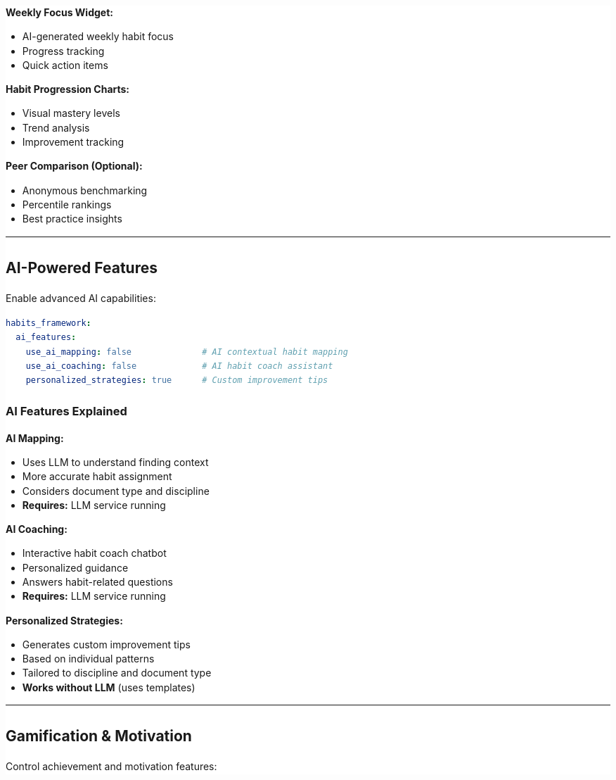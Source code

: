 **Weekly Focus Widget:**
- AI-generated weekly habit focus
- Progress tracking
- Quick action items

**Habit Progression Charts:**
- Visual mastery levels
- Trend analysis
- Improvement tracking

**Peer Comparison (Optional):**
- Anonymous benchmarking
- Percentile rankings
- Best practice insights

---

## AI-Powered Features

Enable advanced AI capabilities:

```yaml
habits_framework:
  ai_features:
    use_ai_mapping: false              # AI contextual habit mapping
    use_ai_coaching: false             # AI habit coach assistant
    personalized_strategies: true      # Custom improvement tips
```

### AI Features Explained

**AI Mapping:**
- Uses LLM to understand finding context
- More accurate habit assignment
- Considers document type and discipline
- **Requires:** LLM service running

**AI Coaching:**
- Interactive habit coach chatbot
- Personalized guidance
- Answers habit-related questions
- **Requires:** LLM service running

**Personalized Strategies:**
- Generates custom improvement tips
- Based on individual patterns
- Tailored to discipline and document type
- **Works without LLM** (uses templates)

---

## Gamification & Motivation

Control achievement and motivation features:
